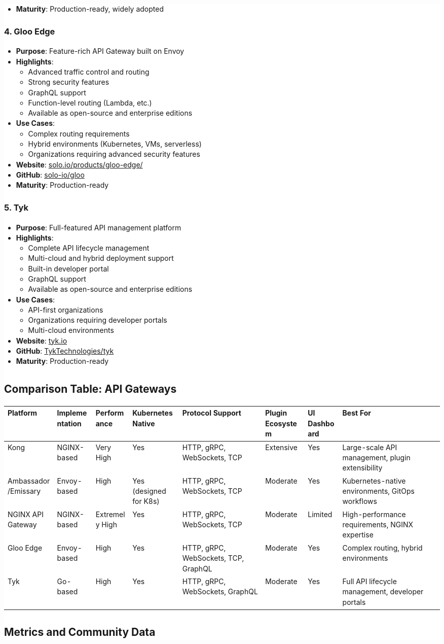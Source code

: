 - **Maturity**: Production-ready, widely adopted

### 4. Gloo Edge

- **Purpose**: Feature-rich API Gateway built on Envoy
- **Highlights**:
  - Advanced traffic control and routing
  - Strong security features
  - GraphQL support
  - Function-level routing (Lambda, etc.)
  - Available as open-source and enterprise editions
- **Use Cases**:
  - Complex routing requirements
  - Hybrid environments (Kubernetes, VMs, serverless)
  - Organizations requiring advanced security features
- **Website**: [solo.io/products/gloo-edge/](https://www.solo.io/products/gloo-edge/)
- **GitHub**: [solo-io/gloo](https://github.com/solo-io/gloo)
- **Maturity**: Production-ready

### 5. Tyk

- **Purpose**: Full-featured API management platform
- **Highlights**:
  - Complete API lifecycle management
  - Multi-cloud and hybrid deployment support
  - Built-in developer portal
  - GraphQL support
  - Available as open-source and enterprise editions
- **Use Cases**:
  - API-first organizations
  - Organizations requiring developer portals
  - Multi-cloud environments
- **Website**: [tyk.io](https://tyk.io/)
- **GitHub**: [TykTechnologies/tyk](https://github.com/TykTechnologies/tyk)
- **Maturity**: Production-ready

## Comparison Table: API Gateways

| Platform | Implementation | Performance | Kubernetes Native | Protocol Support | Plugin Ecosystem | UI Dashboard | Best For |
|:---------|:---------------|:------------|:------------------|:-----------------|:-----------------|:-------------|:---------|
| Kong | NGINX-based | Very High | Yes | HTTP, gRPC, WebSockets, TCP | Extensive | Yes | Large-scale API management, plugin extensibility |
| Ambassador/Emissary | Envoy-based | High | Yes (designed for K8s) | HTTP, gRPC, WebSockets, TCP | Moderate | Yes | Kubernetes-native environments, GitOps workflows |
| NGINX API Gateway | NGINX-based | Extremely High | Yes | HTTP, gRPC, WebSockets, TCP | Moderate | Limited | High-performance requirements, NGINX expertise |
| Gloo Edge | Envoy-based | High | Yes | HTTP, gRPC, WebSockets, TCP, GraphQL | Moderate | Yes | Complex routing, hybrid environments |
| Tyk | Go-based | High | Yes | HTTP, gRPC, WebSockets, GraphQL | Moderate | Yes | Full API lifecycle management, developer portals |

## Metrics and Community Data
